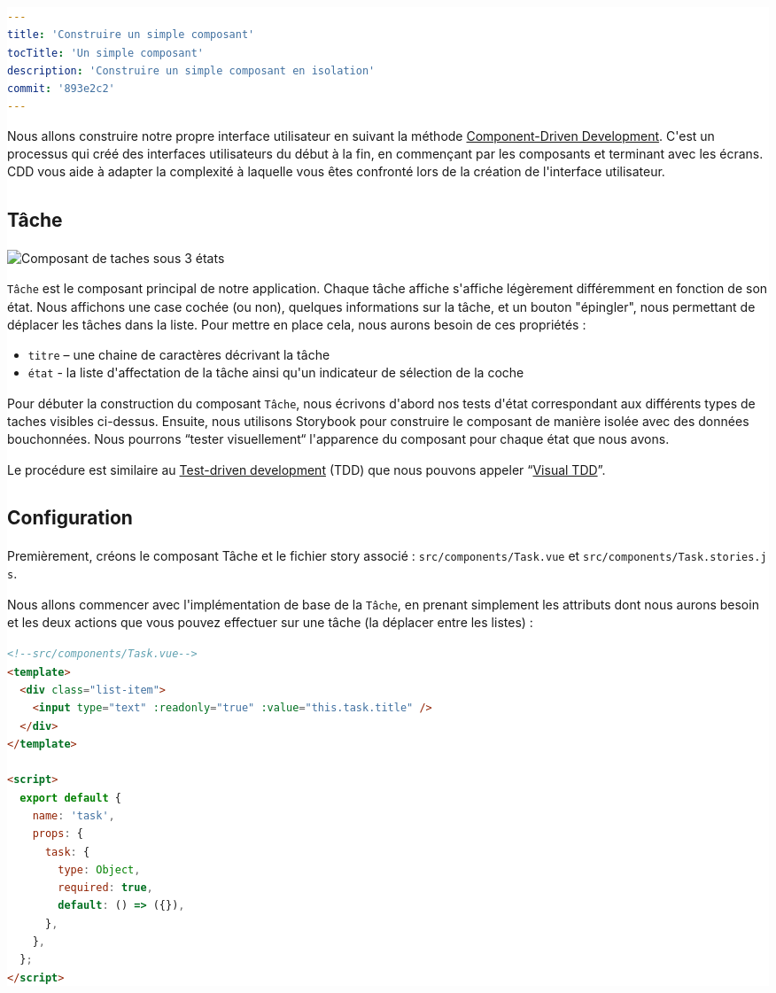 ```yaml
---
title: 'Construire un simple composant'
tocTitle: 'Un simple composant'
description: 'Construire un simple composant en isolation'
commit: '893e2c2'
---
```


Nous allons construire notre propre interface utilisateur en suivant la méthode [Component-Driven Development](https://www.componentdriven.org/). C'est un processus qui créé des interfaces utilisateurs du début à la fin, en commençant par les composants et terminant avec les écrans. CDD vous aide à adapter la complexité à laquelle vous êtes confronté lors de la création de l'interface utilisateur.

## Tâche

![Composant de taches sous 3 états](/intro-to-storybook/task-states-learnstorybook.png)

`Tâche` est le composant principal de notre application. Chaque tâche affiche s'affiche légèrement différemment en fonction de son état. Nous affichons une case cochée (ou non), quelques informations sur la tâche, et un bouton "épingler", nous permettant de déplacer les tâches dans la liste. Pour mettre en place cela, nous aurons besoin de ces propriétés :

- `titre` – une chaine de caractères décrivant la tâche
- `état` - la liste d'affectation de la tâche ainsi qu'un indicateur de sélection de la coche

Pour débuter la construction du composant `Tâche`, nous écrivons d'abord nos tests d'état correspondant aux différents types de taches visibles ci-dessus. Ensuite, nous utilisons Storybook pour construire le composant de manière isolée avec des données bouchonnées. Nous pourrons “tester visuellement“ l'apparence du composant pour chaque état que nous avons.

Le procédure est similaire au [Test-driven development](https://en.wikipedia.org/wiki/Test-driven_development) (TDD) que nous pouvons appeler “[Visual TDD](https://blog.hichroma.com/visual-test-driven-development-aec1c98bed87)”.

## Configuration

Premièrement, créons le composant Tâche et le fichier story associé : `src/components/Task.vue` et `src/components/Task.stories.js`.

Nous allons commencer avec l'implémentation de base de la `Tâche`, en prenant simplement les attributs dont nous aurons besoin et les deux actions que vous pouvez effectuer sur une tâche (la déplacer entre les listes) :

```html
<!--src/components/Task.vue-->
<template>
  <div class="list-item">
    <input type="text" :readonly="true" :value="this.task.title" />
  </div>
</template>

<script>
  export default {
    name: 'task',
    props: {
      task: {
        type: Object,
        required: true,
        default: () => ({}),
      },
    },
  };
</script>
```